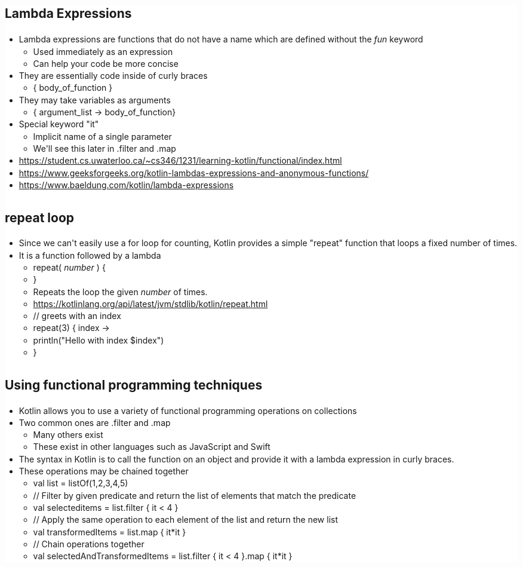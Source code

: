 ## Lambda Expressions

* Lambda expressions are functions that do not have a name which are defined without the  _fun_  keyword
  * Used immediately as an expression
  * Can help your code be more concise
* They are essentially code inside of curly braces
  * \{ body\_of\_function \}
* They may take variables as arguments
  * \{ argument\_list \-> body\_of\_function\}
* Special keyword "it"
  * Implicit name of a single parameter
  * We'll see this later in \.filter and \.map
* [https://student\.cs\.uwaterloo\.ca/~cs346/1231/learning\-kotlin/functional/index\.html](https://student.cs.uwaterloo.ca/~cs346/1231/learning-kotlin/functional/index.html)
* [https://www\.geeksforgeeks\.org/kotlin\-lambdas\-expressions\-and\-anonymous\-functions/](https://www.geeksforgeeks.org/kotlin-lambdas-expressions-and-anonymous-functions/)
* [https://www\.baeldung\.com/kotlin/lambda\-expressions](https://www.baeldung.com/kotlin/lambda-expressions)

## repeat loop

* Since we can't easily use a for loop for counting\, Kotlin provides a simple "repeat" function that loops a fixed number of times\.
* It is a function followed by a lambda
  * repeat\( _number_ \) \{
  * \}
  * Repeats the loop the given  _number_  of times\.
  * [https://kotlinlang\.org/api/latest/jvm/stdlib/kotlin/repeat\.html](https://kotlinlang.org/api/latest/jvm/stdlib/kotlin/repeat.html)
  * // greets with an index
  * repeat\(3\) \{ index \->
  * println\("Hello with index $index"\)
  * \}

## Using functional programming techniques

* Kotlin allows you to use a variety of functional programming operations on collections
* Two common ones are  \.filter and \.map
  * Many others exist
  * These exist in other languages such as JavaScript and Swift
* The syntax in Kotlin is to call the function on an object and provide it with a lambda expression in curly braces\.
* These operations may be chained together
  * val list = listOf\(1\,2\,3\,4\,5\)
  * // Filter by given predicate and return the list of elements that match the predicate
  * val selecteditems = list\.filter \{ it < 4 \}
  * // Apply the same operation to each element of the list and return the new list
  * val transformedItems = list\.map \{ it\*it \}
  * // Chain operations together
  * val selectedAndTransformedItems = list\.filter \{ it < 4 \}\.map \{ it\*it \}
